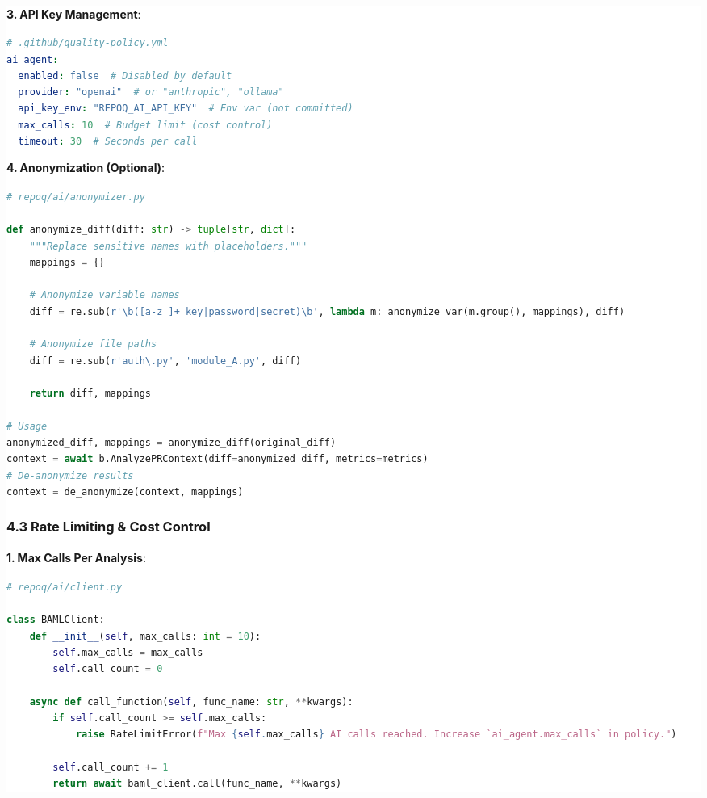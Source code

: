 **3. API Key Management**:
```yaml
# .github/quality-policy.yml
ai_agent:
  enabled: false  # Disabled by default
  provider: "openai"  # or "anthropic", "ollama"
  api_key_env: "REPOQ_AI_API_KEY"  # Env var (not committed)
  max_calls: 10  # Budget limit (cost control)
  timeout: 30  # Seconds per call
```

**4. Anonymization (Optional)**:
```python
# repoq/ai/anonymizer.py

def anonymize_diff(diff: str) -> tuple[str, dict]:
    """Replace sensitive names with placeholders."""
    mappings = {}
    
    # Anonymize variable names
    diff = re.sub(r'\b([a-z_]+_key|password|secret)\b', lambda m: anonymize_var(m.group(), mappings), diff)
    
    # Anonymize file paths
    diff = re.sub(r'auth\.py', 'module_A.py', diff)
    
    return diff, mappings

# Usage
anonymized_diff, mappings = anonymize_diff(original_diff)
context = await b.AnalyzePRContext(diff=anonymized_diff, metrics=metrics)
# De-anonymize results
context = de_anonymize(context, mappings)
```

### 4.3 Rate Limiting & Cost Control

**1. Max Calls Per Analysis**:
```python
# repoq/ai/client.py

class BAMLClient:
    def __init__(self, max_calls: int = 10):
        self.max_calls = max_calls
        self.call_count = 0
    
    async def call_function(self, func_name: str, **kwargs):
        if self.call_count >= self.max_calls:
            raise RateLimitError(f"Max {self.max_calls} AI calls reached. Increase `ai_agent.max_calls` in policy.")
        
        self.call_count += 1
        return await baml_client.call(func_name, **kwargs)
```
